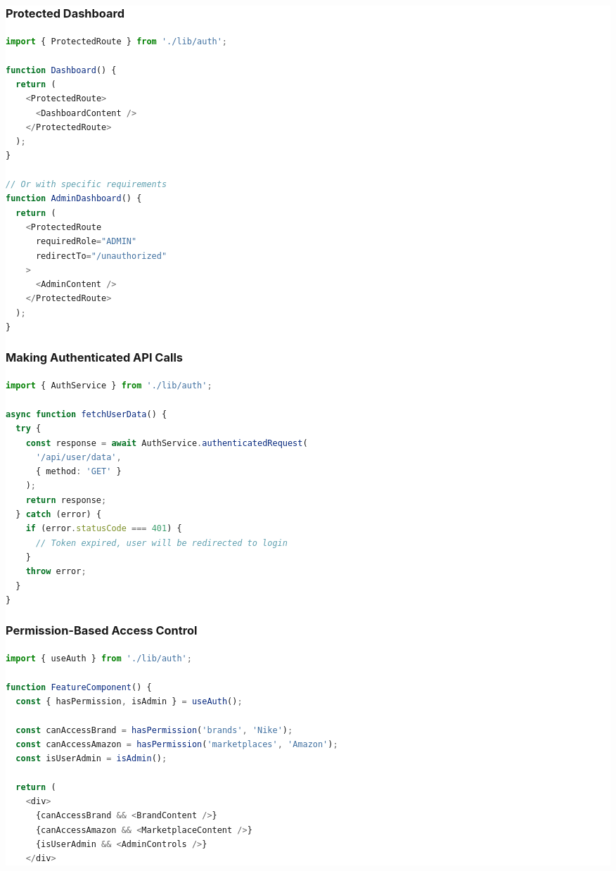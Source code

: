 ### Protected Dashboard

```typescript
import { ProtectedRoute } from './lib/auth';

function Dashboard() {
  return (
    <ProtectedRoute>
      <DashboardContent />
    </ProtectedRoute>
  );
}

// Or with specific requirements
function AdminDashboard() {
  return (
    <ProtectedRoute 
      requiredRole="ADMIN"
      redirectTo="/unauthorized"
    >
      <AdminContent />
    </ProtectedRoute>
  );
}
```

### Making Authenticated API Calls

```typescript
import { AuthService } from './lib/auth';

async function fetchUserData() {
  try {
    const response = await AuthService.authenticatedRequest(
      '/api/user/data',
      { method: 'GET' }
    );
    return response;
  } catch (error) {
    if (error.statusCode === 401) {
      // Token expired, user will be redirected to login
    }
    throw error;
  }
}
```

### Permission-Based Access Control

```typescript
import { useAuth } from './lib/auth';

function FeatureComponent() {
  const { hasPermission, isAdmin } = useAuth();

  const canAccessBrand = hasPermission('brands', 'Nike');
  const canAccessAmazon = hasPermission('marketplaces', 'Amazon');
  const isUserAdmin = isAdmin();

  return (
    <div>
      {canAccessBrand && <BrandContent />}
      {canAccessAmazon && <MarketplaceContent />}
      {isUserAdmin && <AdminControls />}
    </div>
```